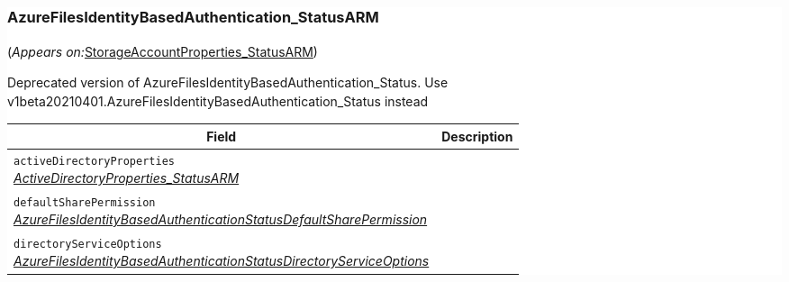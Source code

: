 </em>
</td>
<td>
</td>
</tr>
</tbody>
</table>
<h3 id="storage.azure.com/v1alpha1api20210401.AzureFilesIdentityBasedAuthentication_StatusARM">AzureFilesIdentityBasedAuthentication_StatusARM
</h3>
<p>
(<em>Appears on:</em><a href="#storage.azure.com/v1alpha1api20210401.StorageAccountProperties_StatusARM">StorageAccountProperties_StatusARM</a>)
</p>
<div>
<p>Deprecated version of AzureFilesIdentityBasedAuthentication_Status. Use v1beta20210401.AzureFilesIdentityBasedAuthentication_Status instead</p>
</div>
<table>
<thead>
<tr>
<th>Field</th>
<th>Description</th>
</tr>
</thead>
<tbody>
<tr>
<td>
<code>activeDirectoryProperties</code><br/>
<em>
<a href="#storage.azure.com/v1alpha1api20210401.ActiveDirectoryProperties_StatusARM">
ActiveDirectoryProperties_StatusARM
</a>
</em>
</td>
<td>
</td>
</tr>
<tr>
<td>
<code>defaultSharePermission</code><br/>
<em>
<a href="#storage.azure.com/v1alpha1api20210401.AzureFilesIdentityBasedAuthenticationStatusDefaultSharePermission">
AzureFilesIdentityBasedAuthenticationStatusDefaultSharePermission
</a>
</em>
</td>
<td>
</td>
</tr>
<tr>
<td>
<code>directoryServiceOptions</code><br/>
<em>
<a href="#storage.azure.com/v1alpha1api20210401.AzureFilesIdentityBasedAuthenticationStatusDirectoryServiceOptions">
AzureFilesIdentityBasedAuthenticationStatusDirectoryServiceOptions
</a>
</em>
</td>
<td>
</td>
</tr>